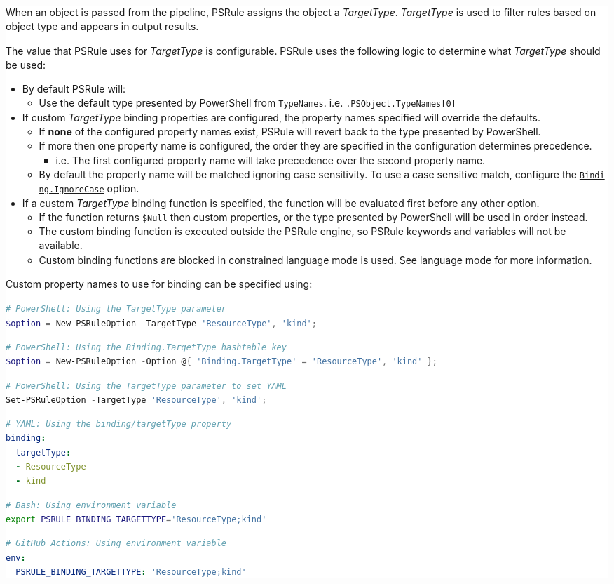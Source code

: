 When an object is passed from the pipeline, PSRule assigns the object a _TargetType_.
_TargetType_ is used to filter rules based on object type and appears in output results.

The value that PSRule uses for _TargetType_ is configurable.
PSRule uses the following logic to determine what _TargetType_ should be used:

- By default PSRule will:
  - Use the default type presented by PowerShell from `TypeNames`. i.e. `.PSObject.TypeNames[0]`
- If custom _TargetType_ binding properties are configured, the property names specified will override the defaults.
  - If **none** of the configured property names exist, PSRule will revert back to the type presented by PowerShell.
  - If more then one property name is configured, the order they are specified in the configuration determines precedence.
    - i.e. The first configured property name will take precedence over the second property name.
  - By default the property name will be matched ignoring case sensitivity.
    To use a case sensitive match, configure the [`Binding.IgnoreCase`](#bindingignorecase) option.
- If a custom _TargetType_ binding function is specified, the function will be evaluated first before any other option.
  - If the function returns `$Null` then custom properties, or the type presented by PowerShell will be used in order instead.
  - The custom binding function is executed outside the PSRule engine, so PSRule keywords and variables will not be available.
  - Custom binding functions are blocked in constrained language mode is used.
    See [language mode](#executionlanguagemode) for more information.

Custom property names to use for binding can be specified using:

```powershell
# PowerShell: Using the TargetType parameter
$option = New-PSRuleOption -TargetType 'ResourceType', 'kind';
```

```powershell
# PowerShell: Using the Binding.TargetType hashtable key
$option = New-PSRuleOption -Option @{ 'Binding.TargetType' = 'ResourceType', 'kind' };
```

```powershell
# PowerShell: Using the TargetType parameter to set YAML
Set-PSRuleOption -TargetType 'ResourceType', 'kind';
```

```yaml
# YAML: Using the binding/targetType property
binding:
  targetType:
  - ResourceType
  - kind
```

```bash
# Bash: Using environment variable
export PSRULE_BINDING_TARGETTYPE='ResourceType;kind'
```

```yaml
# GitHub Actions: Using environment variable
env:
  PSRULE_BINDING_TARGETTYPE: 'ResourceType;kind'
```


[about_PSRule_Assert]: about_PSRule_Assert.md